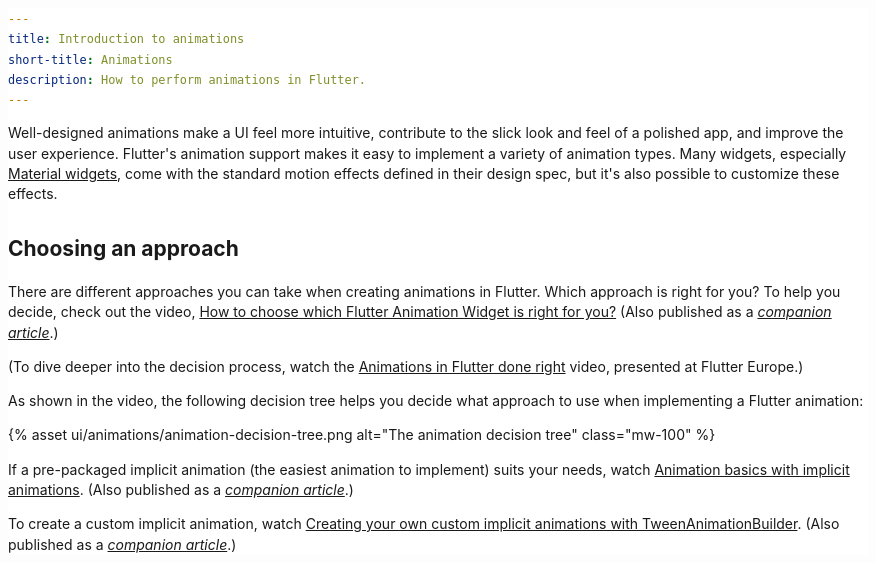 ```yaml
---
title: Introduction to animations
short-title: Animations
description: How to perform animations in Flutter.
---
```


Well-designed animations make a UI feel more intuitive,
contribute to the slick look and feel of a polished app,
and improve the user experience.
Flutter's animation support makes it easy to implement a variety of
animation types. Many widgets, especially [Material widgets][],
come with the standard motion effects defined in their design spec,
but it's also possible to customize these effects.

## Choosing an approach

There are different approaches you can take when creating
animations in Flutter. Which approach is right for you?
To help you decide, check out the video,
[How to choose which Flutter Animation Widget is right for you?][]
(Also published as a [_companion article_][article1].)

<center><iframe width="560" height="315" src="https://www.youtube.com/embed/GXIJJkq_H8g" frameborder="0" allow="accelerometer; autoplay; encrypted-media; gyroscope; picture-in-picture" allowfullscreen></iframe></center>

(To dive deeper into the decision process,
watch the [Animations in Flutter done right][] video,
presented at Flutter Europe.)

As shown in the video, the following
decision tree helps you decide what approach
to use when implementing a Flutter animation:

{% asset ui/animations/animation-decision-tree.png
    alt="The animation decision tree" class="mw-100" %}

If a pre-packaged implicit animation (the easiest animation
to implement) suits your needs, watch
[Animation basics with implicit animations][].
(Also published as a [_companion article_][article2].)

<center><iframe width="560" height="315" src="https://www.youtube.com/embed/IVTjpW3W33s" frameborder="0" allow="accelerometer; autoplay; encrypted-media; gyroscope; picture-in-picture" allowfullscreen></iframe></center>

To create a custom implicit animation, watch
[Creating your own custom implicit animations with TweenAnimationBuilder][].
(Also published as a [_companion article_][article3].)

<center><iframe width="560" height="315" src="https://www.youtube.com/embed/6KiPEqzJIKQ" frameborder="0" allow="accelerometer; autoplay; encrypted-media; gyroscope; picture-in-picture" allowfullscreen></iframe></center>


[Animate a widget using a physics simulation]: /docs/cookbook/animation/physics-simulation
[`AnimatedList` example]: /docs/catalog/samples/animated-list
[Animation and motion widgets]: /docs/development/ui/widgets/animation
[Animation basics with implicit animations]: https://www.youtube.com/watch?v=IVTjpW3W33s&list=PLjxrf2q8roU2v6UqYlt_KPaXlnjbYySua&index=1
[Animation deep dive]: https://www.youtube.com/watch?v=PbcILiN8rbo&list=PLjxrf2q8roU2v6UqYlt_KPaXlnjbYySua&index=5
[animation library]: {{site.api}}/flutter/animation/animation-library.html
[Animation recipes]: /docs/cookbook/animation
[Animation samples]: {{site.github}}/flutter/samples/tree/master/animations#animation-samples
[Animation videos]: https://www.youtube.com/channel/UCwXdFgeE9KYzlDdR7TG9cMw/search?query=animation
[Animations in Flutter done right]: https://www.youtube.com/watch?v=wnARLByOtKA&t=3s
[Animations: overview]: /docs/development/ui/animations/overview.html
[animations package]: {{site.pub}}/packages/animations
[Animations tutorial]: /docs/development/ui/animations/tutorial
[`AnimationController.animateWith`]: {{site.api}}/flutter/animation/AnimationController/animateWith.html
[article1]: {{site.medium}}/flutter/how-to-choose-which-flutter-animation-widget-is-right-for-you-79ecfb7e72b5
[article2]: {{site.medium}}/flutter/flutter-animation-basics-with-implicit-animations-95db481c5916
[article3]: {{site.medium}}/flutter/custom-implicit-animations-in-flutter-with-tweenanimationbuilder-c76540b47185
[article4]: {{site.medium}}/flutter/directional-animations-with-built-in-explicit-animations-3e7c5e6fbbd7
[article5]: {{site.medium}}/flutter/when-should-i-useanimatedbuilder-or-animatedwidget-57ecae0959e8
[article6]: {{site.medium}}/flutter/animation-deep-dive-39d3ffea111f
[Building Beautiful UIs with Flutter]: {{site.codelabs}}/codelabs/flutter
[Creating your own custom implicit animations with TweenAnimationBuilder]: https://www.youtube.com/watch?v=6KiPEqzJIKQ&feature=youtu.be
[Flutter API documentation]: {{site.api}}
[Flutter Gallery]: {{site.github}}/flutter/gallery
[`Grid`]: {{site.github}}/flutter/gallery/blob/master/lib/demos/material/grid_list_demo.dart
[`Hero`]: {{site.api}}/flutter/widgets/Hero-class.html
[Hero animations]: /docs/development/ui/animations/hero-animations
[How to choose which Flutter Animation Widget is right for you?]: https://www.youtube.com/watch?v=GXIJJkq_H8g
[Implicit animations codelab]: /docs/codelabs/implicit-animations
[Making your first directional animations with built-in explicit animations]: https://www.youtube.com/watch?v=CunyH6unILQ&list=PLjxrf2q8roU2v6UqYlt_KPaXlnjbYySua&index=3
[Material widgets]: /docs/development/ui/widgets/material
[`Navigator`]: {{site.api}}/flutter/widgets/Navigator-class.html
[`PageRoute`]: {{site.api}}/flutter/widgets/PageRoute-class.html
[part 2]: {{site.medium}}/dartlang/zero-to-one-with-flutter-part-two-5aa2f06655cb
[Sample app catalog]: /docs/catalog/samples
[Shrine]: {{site.github}}/flutter/gallery/tree/master/lib/studies/shrine
[`SpringSimulation`]: {{site.api}}/flutter/physics/SpringSimulation-class.html
[Staggered Animations]: /docs/development/ui/animations/staggered-animations
[Step 7 (Animate your app)]: {{site.codelabs}}/codelabs/flutter/#6
[Write your first Flutter app on the web]: /docs/get-started/codelab-web
[Zero to One with Flutter, part 1]: {{site.medium}}/dartlang/zero-to-one-with-flutter-43b13fd7b354